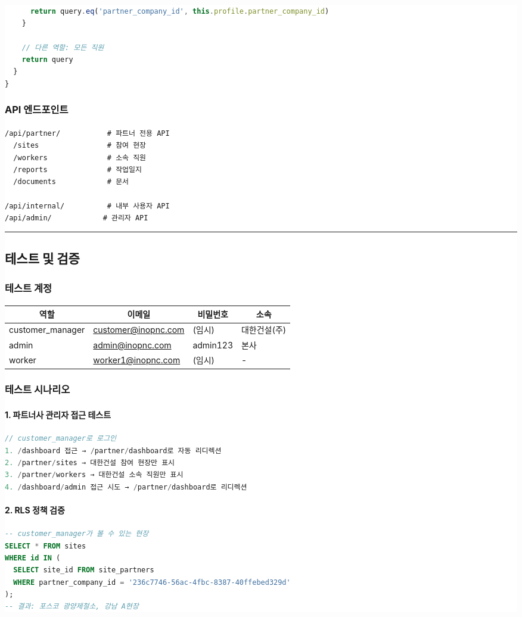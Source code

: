 ```typescript
      return query.eq('partner_company_id', this.profile.partner_company_id)
    }
    
    // 다른 역할: 모든 직원
    return query
  }
}
```

### API 엔드포인트
```
/api/partner/           # 파트너 전용 API
  /sites                # 참여 현장
  /workers              # 소속 직원
  /reports              # 작업일지
  /documents            # 문서

/api/internal/          # 내부 사용자 API
/api/admin/            # 관리자 API
```

---

## 테스트 및 검증

### 테스트 계정

| 역할 | 이메일 | 비밀번호 | 소속 |
|------|--------|----------|------|
| customer_manager | customer@inopnc.com | (임시) | 대한건설(주) |
| admin | admin@inopnc.com | admin123 | 본사 |
| worker | worker1@inopnc.com | (임시) | - |

### 테스트 시나리오

#### 1. 파트너사 관리자 접근 테스트
```typescript
// customer_manager로 로그인
1. /dashboard 접근 → /partner/dashboard로 자동 리디렉션
2. /partner/sites → 대한건설 참여 현장만 표시
3. /partner/workers → 대한건설 소속 직원만 표시
4. /dashboard/admin 접근 시도 → /partner/dashboard로 리디렉션
```

#### 2. RLS 정책 검증
```sql
-- customer_manager가 볼 수 있는 현장
SELECT * FROM sites 
WHERE id IN (
  SELECT site_id FROM site_partners 
  WHERE partner_company_id = '236c7746-56ac-4fbc-8387-40ffebed329d'
);
-- 결과: 포스코 광양제철소, 강남 A현장
```
